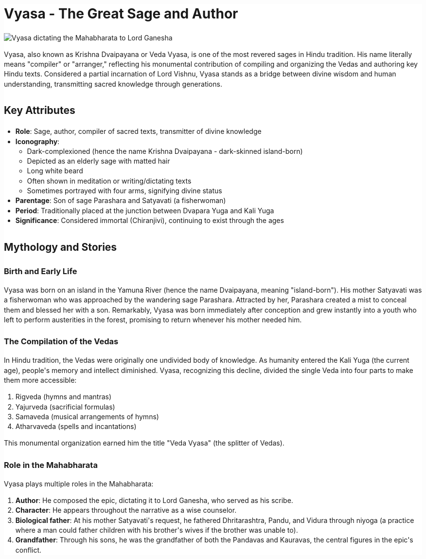 # Vyasa - The Great Sage and Author

![Vyasa dictating the Mahabharata to Lord Ganesha](vyasa_image.jpg)

Vyasa, also known as Krishna Dvaipayana or Veda Vyasa, is one of the most revered sages in Hindu tradition. His name literally means "compiler" or "arranger," reflecting his monumental contribution of compiling and organizing the Vedas and authoring key Hindu texts. Considered a partial incarnation of Lord Vishnu, Vyasa stands as a bridge between divine wisdom and human understanding, transmitting sacred knowledge through generations.

## Key Attributes

- **Role**: Sage, author, compiler of sacred texts, transmitter of divine knowledge
- **Iconography**: 
  - Dark-complexioned (hence the name Krishna Dvaipayana - dark-skinned island-born)
  - Depicted as an elderly sage with matted hair
  - Long white beard
  - Often shown in meditation or writing/dictating texts
  - Sometimes portrayed with four arms, signifying divine status
- **Parentage**: Son of sage Parashara and Satyavati (a fisherwoman)
- **Period**: Traditionally placed at the junction between Dvapara Yuga and Kali Yuga
- **Significance**: Considered immortal (Chiranjivi), continuing to exist through the ages

## Mythology and Stories

### Birth and Early Life

Vyasa was born on an island in the Yamuna River (hence the name Dvaipayana, meaning "island-born"). His mother Satyavati was a fisherwoman who was approached by the wandering sage Parashara. Attracted by her, Parashara created a mist to conceal them and blessed her with a son. Remarkably, Vyasa was born immediately after conception and grew instantly into a youth who left to perform austerities in the forest, promising to return whenever his mother needed him.

### The Compilation of the Vedas

In Hindu tradition, the Vedas were originally one undivided body of knowledge. As humanity entered the Kali Yuga (the current age), people's memory and intellect diminished. Vyasa, recognizing this decline, divided the single Veda into four parts to make them more accessible:

1. Rigveda (hymns and mantras)
2. Yajurveda (sacrificial formulas)
3. Samaveda (musical arrangements of hymns)
4. Atharvaveda (spells and incantations)

This monumental organization earned him the title "Veda Vyasa" (the splitter of Vedas).

### Role in the Mahabharata

Vyasa plays multiple roles in the Mahabharata:

1. **Author**: He composed the epic, dictating it to Lord Ganesha, who served as his scribe.
2. **Character**: He appears throughout the narrative as a wise counselor.
3. **Biological father**: At his mother Satyavati's request, he fathered Dhritarashtra, Pandu, and Vidura through niyoga (a practice where a man could father children with his brother's wives if the brother was unable to).
4. **Grandfather**: Through his sons, he was the grandfather of both the Pandavas and Kauravas, the central figures in the epic's conflict.
